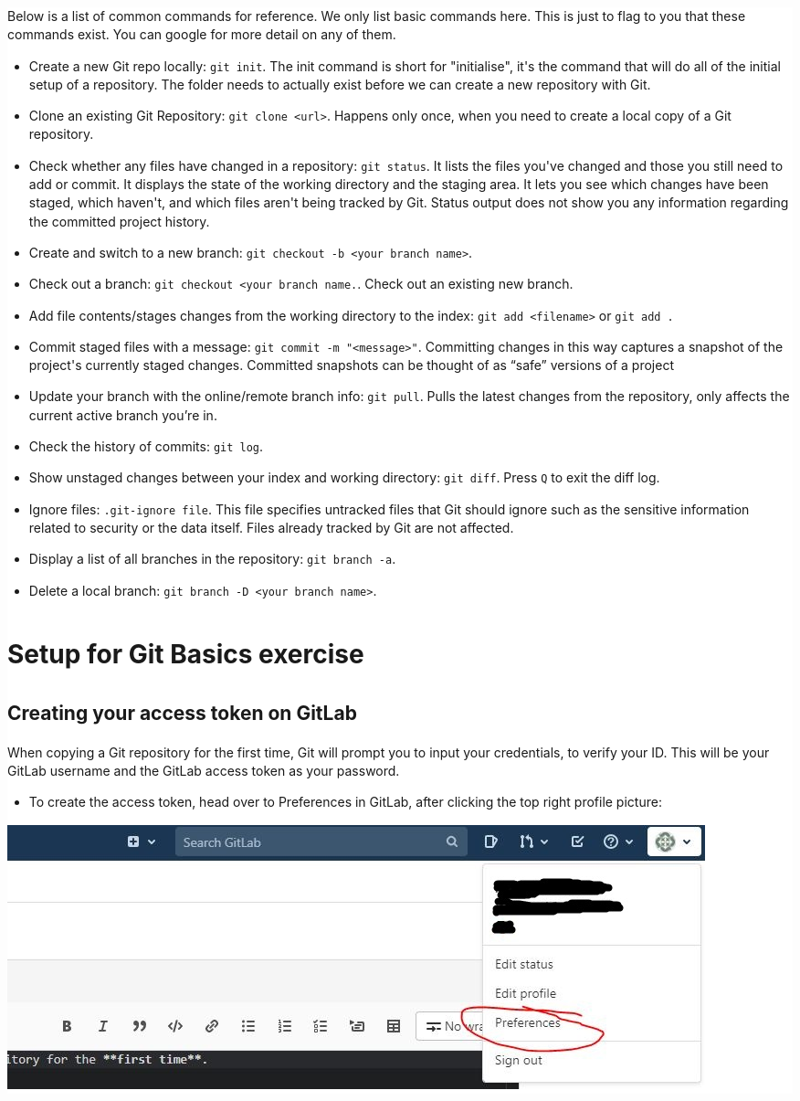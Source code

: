Below is a list of common commands for reference. We only list basic commands here. This is just to flag to you that these commands exist. You can google for more detail on any of them.

* Create a new Git repo locally: `git init`. The init command is short for "initialise", it's the command that will do all of the initial setup of a repository. The folder needs to actually exist before we can create a new repository with Git.
 
* Clone an existing Git Repository: `git clone <url>`. Happens only once, when you need to create a local copy of a Git repository.

* Check whether any files have changed in a repository: `git status`. It lists the files you've changed and those you still need to add or commit. It displays the state of the working directory and the staging area. It lets you see which changes have been staged, which haven't, and which files aren't being tracked by Git. Status output does not show you any information regarding the committed project history.

* Create and switch to a new branch: `git checkout -b <your branch name>`.

* Check out a branch: `git checkout <your branch name.`. Check out an existing new branch.

* Add file contents/stages changes from the working directory to the index: `git add <filename>` or `git add .`

* Commit staged files with a message: `git commit -m "<message>"`. Committing changes in this way captures a snapshot of the project's currently staged changes. Committed snapshots can be thought of as “safe” versions of a project

* Update your branch with the online/remote branch info: `git pull`. Pulls the latest changes from the repository, only affects the current active branch you’re in.

* Check the history of commits: `git log`. 
 
* Show unstaged changes between your index and working directory: `git diff`. Press `Q` to exit the diff log.

* Ignore files: `.git-ignore file`. This file specifies untracked files that Git should ignore such as the sensitive information related to security or the data itself. Files already tracked by Git are not affected.

* Display a list of all branches in the repository: `git branch -a`.

* Delete a local branch: `git branch -D <your branch name>`.

# Setup for Git Basics exercise
## Creating your access token on GitLab

When copying a Git repository for the first time, Git will prompt you to input your credentials, to verify your ID. This will be your GitLab username and the GitLab access token as your password. 

* To create the access token, head over to Preferences in GitLab, after clicking the top right profile picture:

![](../images/image1.jpg)
